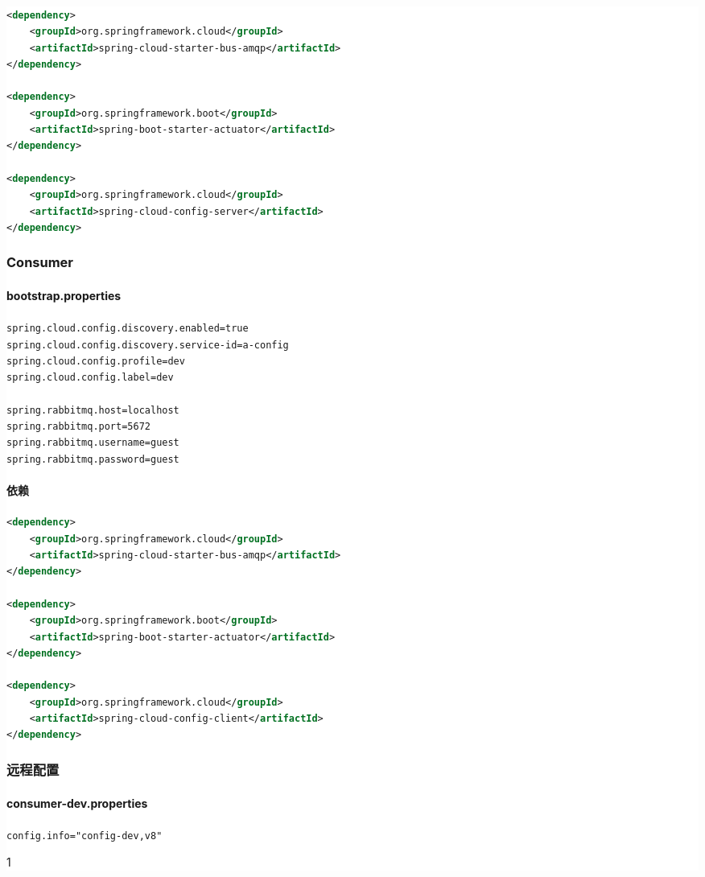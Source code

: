 ```xml
<dependency>
    <groupId>org.springframework.cloud</groupId>
    <artifactId>spring-cloud-starter-bus-amqp</artifactId>
</dependency>

<dependency>
    <groupId>org.springframework.boot</groupId>
    <artifactId>spring-boot-starter-actuator</artifactId>
</dependency>

<dependency>
    <groupId>org.springframework.cloud</groupId>
    <artifactId>spring-cloud-config-server</artifactId>
</dependency>
```

### Consumer

#### bootstrap.properties

```properties
spring.cloud.config.discovery.enabled=true
spring.cloud.config.discovery.service-id=a-config
spring.cloud.config.profile=dev
spring.cloud.config.label=dev

spring.rabbitmq.host=localhost
spring.rabbitmq.port=5672
spring.rabbitmq.username=guest
spring.rabbitmq.password=guest
```

#### 依赖

```xml
<dependency>
    <groupId>org.springframework.cloud</groupId>
    <artifactId>spring-cloud-starter-bus-amqp</artifactId>
</dependency>

<dependency>
    <groupId>org.springframework.boot</groupId>
    <artifactId>spring-boot-starter-actuator</artifactId>
</dependency>

<dependency>
    <groupId>org.springframework.cloud</groupId>
    <artifactId>spring-cloud-config-client</artifactId>
</dependency>
```

### 远程配置

#### consumer-dev.properties

```properties
config.info="config-dev,v8"
```

1